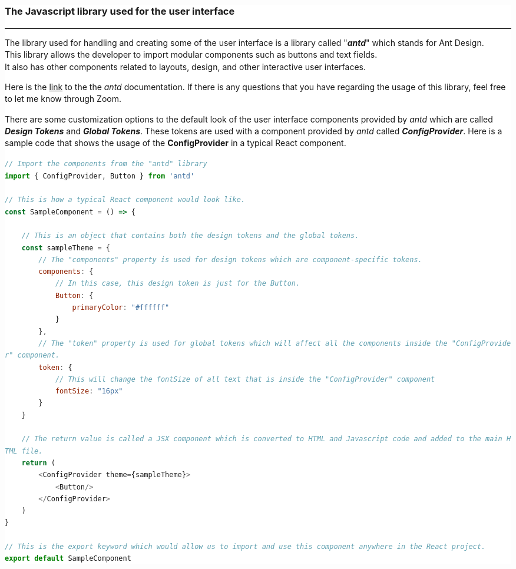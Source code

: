 
### The Javascript library used for the user interface
---
The library used for handling and creating some of the user interface is a library called "***antd***" which stands for Ant Design.  
This library allows the developer to import modular components such as buttons and text fields.  
It also has other components related to layouts, design, and other interactive user interfaces.  

Here is the [link](https://ant.design/components/overview) to the the *antd* documentation.
If there is any questions that you have regarding the usage of this library, feel free to let me know through Zoom.  

There are some customization options to the default look of the user interface components provided by *antd* which are called ***Design Tokens*** and ***Global Tokens***.
These tokens are used with a component provided by *antd* called ***ConfigProvider***.
Here is a sample code that shows the usage of the **ConfigProvider** in a typical React component.
```javascript
// Import the components from the "antd" library
import { ConfigProvider, Button } from 'antd'

// This is how a typical React component would look like.
const SampleComponent = () => {

    // This is an object that contains both the design tokens and the global tokens.
    const sampleTheme = {
        // The "components" property is used for design tokens which are component-specific tokens.
        components: {
            // In this case, this design token is just for the Button.
            Button: {
                primaryColor: "#ffffff"
            }
        }, 
        // The "token" property is used for global tokens which will affect all the components inside the "ConfigProvider" component.
        token: {
            // This will change the fontSize of all text that is inside the "ConfigProvider" component
            fontSize: "16px"
        }
    }

    // The return value is called a JSX component which is converted to HTML and Javascript code and added to the main HTML file.
    return (
        <ConfigProvider theme={sampleTheme}>
            <Button/>
        </ConfigProvider>
    )
}

// This is the export keyword which would allow us to import and use this component anywhere in the React project.
export default SampleComponent
```
